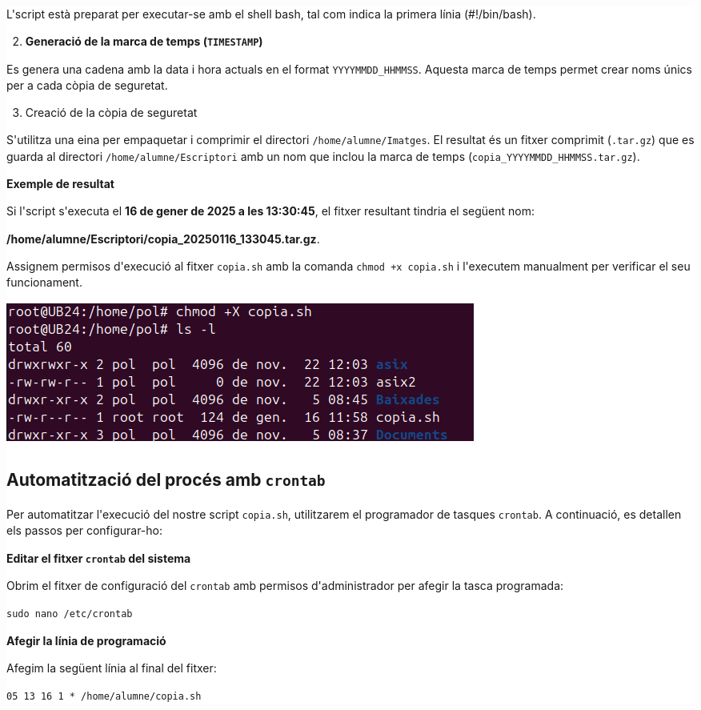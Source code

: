 L'script està preparat per executar-se amb el shell bash, tal com indica la primera línia (#!/bin/bash).

2. **Generació de la marca de temps (`TIMESTAMP`)**

Es genera una cadena amb la data i hora actuals en el format `YYYYMMDD_HHMMSS`. Aquesta marca de temps permet crear noms únics per a cada còpia de seguretat.

3. Creació de la còpia de seguretat

S'utilitza una eina per empaquetar i comprimir el directori `/home/alumne/Imatges`. El resultat és un fitxer comprimit (`.tar.gz`) que es guarda al directori `/home/alumne/Escriptori` amb un nom que inclou la marca de temps (`copia_YYYYMMDD_HHMMSS.tar.gz`).

**Exemple de resultat**

Si l'script s'executa el **16 de gener de 2025 a les 13:30:45**, el fitxer resultant tindria el següent nom:

**/home/alumne/Escriptori/copia_20250116_133045.tar.gz**.

Assignem permisos d'execució al fitxer `copia.sh` amb la comanda `chmod +x copia.sh` i l'executem manualment per verificar el seu funcionament.

![126](Imatges/img/126.png)

## Automatització del procés amb `crontab`

Per automatitzar l'execució del nostre script `copia.sh`, utilitzarem el programador de tasques `crontab`. A continuació, es detallen els passos per configurar-ho:

**Editar el fitxer `crontab` del sistema**

Obrim el fitxer de configuració del `crontab` amb permisos d'administrador per afegir la tasca programada:

`sudo nano /etc/crontab`

**Afegir la línia de programació**

Afegim la següent línia al final del fitxer:

`05 13 16 1 * /home/alumne/copia.sh`
